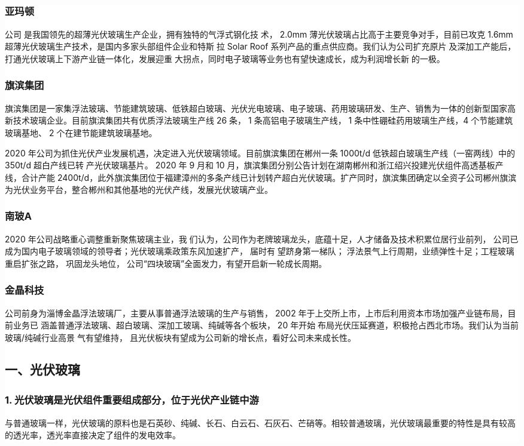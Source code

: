 
### 亚玛顿  

 公司 是我国领先的超薄光伏玻璃生产企业，拥有独特的气浮式钢化技 术， 2.0mm 薄光伏玻璃占比高于主要竞争对手，目前已攻克 1.6mm 超薄光伏玻璃生产技术，是国内多家头部组件企业和特斯 拉 Solar Roof 系列产品的重点供应商。我们认为公司扩充原片 及深加工产能后，打通光伏玻璃上下游产业链一体化，发展迎重 大拐点，同时电子玻璃等业务也有望快速成长，成为利润增长新 的一极。



### 旗滨集团  

旗滨集团是一家集浮法玻璃、节能建筑玻璃、低铁超白玻璃、光伏光电玻璃、电子玻璃、药用玻璃研发、生产、销售为一体的创新型国家高新技术玻璃企业。目前旗滨集团共有优质浮法玻璃生产线 26 条， 1 条高铝电子玻璃生产线， 1 条中性硼硅药用玻璃生产线，4 个节能建筑玻璃基地、 2 个在建节能建筑玻璃基地。  

2020 年公司为抓住光伏产业发展机遇，决定进入光伏玻璃领域。目前旗滨集团在郴州一条 1000t/d 低铁超白玻璃生产线（一窑两线）中的 350t/d 超白产线已转
产光伏玻璃基片。 2020 年 9 月和 10 月，旗滨集团分别公告计划在湖南郴州和浙江绍兴投建光伏组件高透基板产线，合计产能 2400t/d，此外旗滨集团位于福建漳州的多条产线已计划转产超白光伏玻璃。扩产同时，旗滨集团确定以全资子公司郴州旗滨为光伏业务平台，整合郴州和其他基地的光伏产线，发展光伏玻璃产业。  



### 南玻A

2020 年公司战略重心调整重新聚焦玻璃主业，我 们认为，公司作为老牌玻璃龙头，底蕴十足，人才储备及技术积累位居行业前列， 公司已成为国内电子玻璃领域的领导者；光伏玻璃乘政策东风加速扩产， 届时有 望跻身第一梯队； 浮法景气上行周期，业绩弹性十足；工程玻璃重启扩张之路， 巩固龙头地位， 公司“四块玻璃”全面发力，有望开启新一轮成长周期。



### 金晶科技

公司前身为淄博金晶浮法玻璃厂，主要从事普通浮法玻璃的生产与销售， 2002 年于上交所上市，上市后利用资本市场加强产业链布局，目前业务已 涵盖普通浮法玻璃、超白玻璃、深加工玻璃、纯碱等各个板块， 20 年开始 布局光伏压延赛道，积极抢占西北市场。我们认为当前玻璃/纯碱行业高景 气有望维持， 且光伏板块有望成为公司新的增长点，看好公司未来成长性。



## 一、光伏玻璃

### 1. 光伏玻璃是光伏组件重要组成部分，位于光伏产业链中游  

与普通玻璃一样，光伏玻璃的原料也是石英砂、纯碱、长石、白云石、石灰石、芒硝等。相较普通玻璃，光伏玻璃最重要的特性是具有较高的透光率，透光率直接决定了组件的发电效率。  
